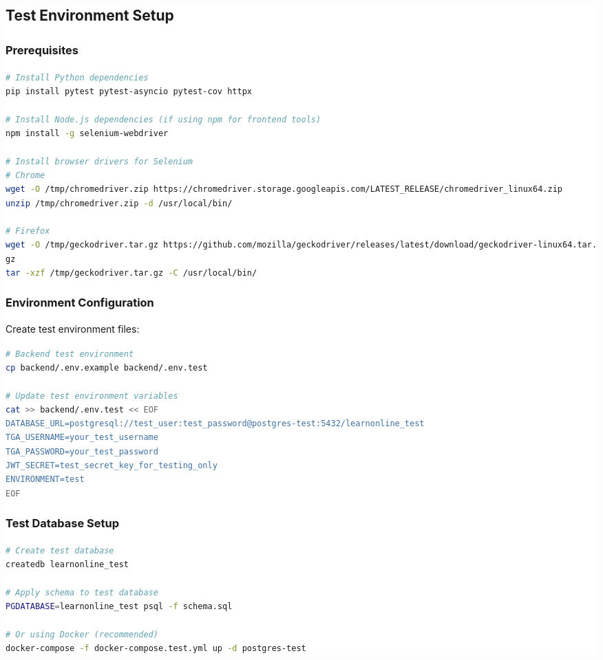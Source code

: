 ## Test Environment Setup

### Prerequisites

```bash
# Install Python dependencies
pip install pytest pytest-asyncio pytest-cov httpx

# Install Node.js dependencies (if using npm for frontend tools)
npm install -g selenium-webdriver

# Install browser drivers for Selenium
# Chrome
wget -O /tmp/chromedriver.zip https://chromedriver.storage.googleapis.com/LATEST_RELEASE/chromedriver_linux64.zip
unzip /tmp/chromedriver.zip -d /usr/local/bin/

# Firefox
wget -O /tmp/geckodriver.tar.gz https://github.com/mozilla/geckodriver/releases/latest/download/geckodriver-linux64.tar.gz
tar -xzf /tmp/geckodriver.tar.gz -C /usr/local/bin/
```

### Environment Configuration

Create test environment files:

```bash
# Backend test environment
cp backend/.env.example backend/.env.test

# Update test environment variables
cat >> backend/.env.test << EOF
DATABASE_URL=postgresql://test_user:test_password@postgres-test:5432/learnonline_test
TGA_USERNAME=your_test_username
TGA_PASSWORD=your_test_password
JWT_SECRET=test_secret_key_for_testing_only
ENVIRONMENT=test
EOF
```

### Test Database Setup

```bash
# Create test database
createdb learnonline_test

# Apply schema to test database
PGDATABASE=learnonline_test psql -f schema.sql

# Or using Docker (recommended)
docker-compose -f docker-compose.test.yml up -d postgres-test
```
